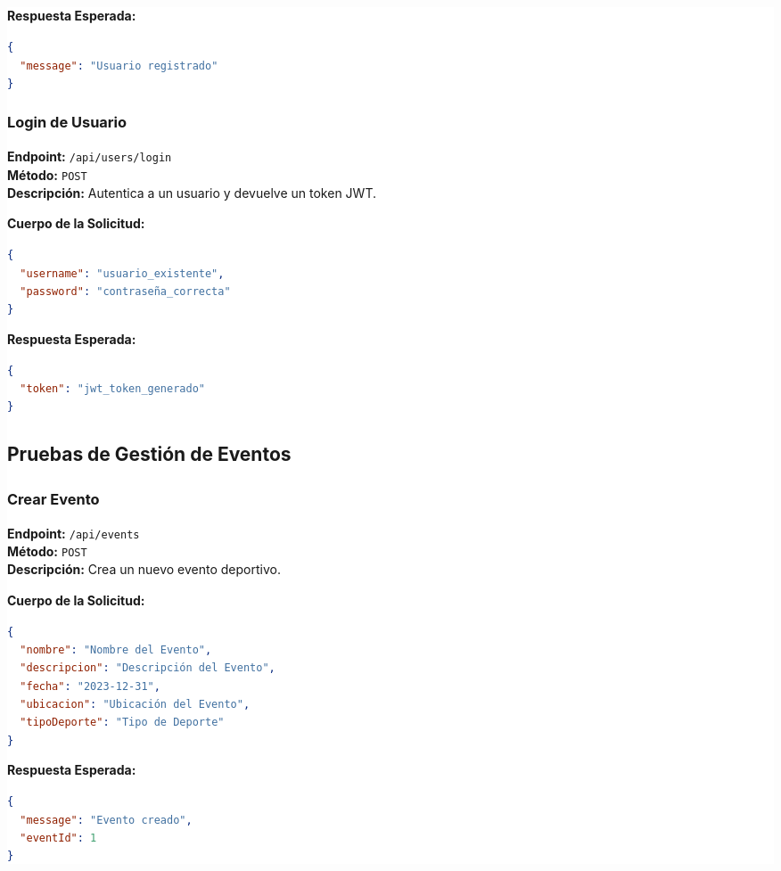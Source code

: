 **Respuesta Esperada:**

```json
{
  "message": "Usuario registrado"
}
```

### Login de Usuario

**Endpoint:** `/api/users/login`  
**Método:** `POST`  
**Descripción:** Autentica a un usuario y devuelve un token JWT.

**Cuerpo de la Solicitud:**

```json
{
  "username": "usuario_existente",
  "password": "contraseña_correcta"
}
```

**Respuesta Esperada:**

```json
{
  "token": "jwt_token_generado"
}
```

## Pruebas de Gestión de Eventos

### Crear Evento

**Endpoint:** `/api/events`  
**Método:** `POST`  
**Descripción:** Crea un nuevo evento deportivo.

**Cuerpo de la Solicitud:**

```json
{
  "nombre": "Nombre del Evento",
  "descripcion": "Descripción del Evento",
  "fecha": "2023-12-31",
  "ubicacion": "Ubicación del Evento",
  "tipoDeporte": "Tipo de Deporte"
}
```

**Respuesta Esperada:**

```json
{
  "message": "Evento creado",
  "eventId": 1
}
```
